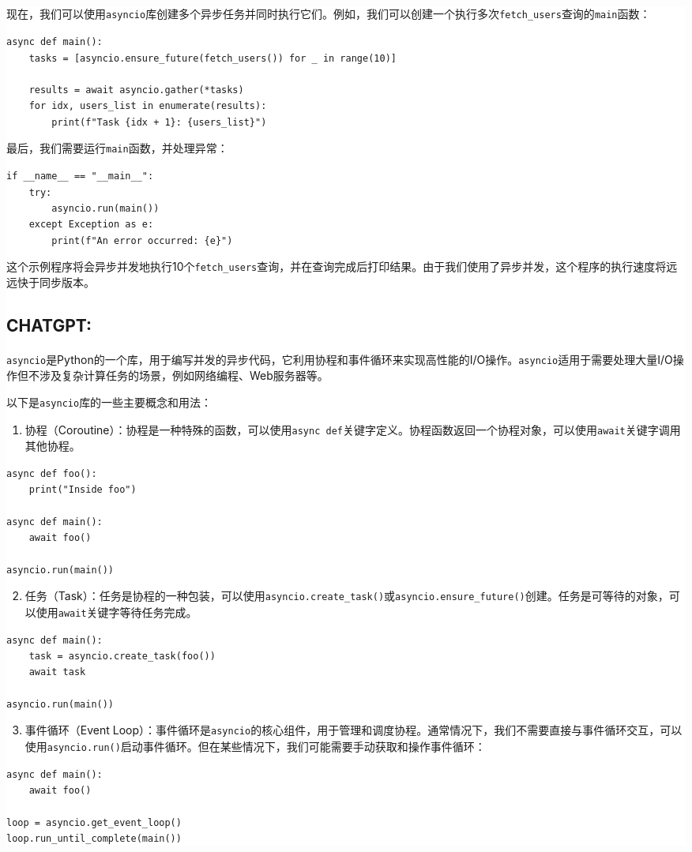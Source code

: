 现在，我们可以使用`asyncio`库创建多个异步任务并同时执行它们。例如，我们可以创建一个执行多次`fetch_users`查询的`main`函数：

```
async def main():
    tasks = [asyncio.ensure_future(fetch_users()) for _ in range(10)]

    results = await asyncio.gather(*tasks)
    for idx, users_list in enumerate(results):
        print(f"Task {idx + 1}: {users_list}")

```

最后，我们需要运行`main`函数，并处理异常：

```
if __name__ == "__main__":
    try:
        asyncio.run(main())
    except Exception as e:
        print(f"An error occurred: {e}")

```

这个示例程序将会异步并发地执行10个`fetch_users`查询，并在查询完成后打印结果。由于我们使用了异步并发，这个程序的执行速度将远远快于同步版本。

## CHATGPT:

`asyncio`是Python的一个库，用于编写并发的异步代码，它利用协程和事件循环来实现高性能的I/O操作。`asyncio`适用于需要处理大量I/O操作但不涉及复杂计算任务的场景，例如网络编程、Web服务器等。

以下是`asyncio`库的一些主要概念和用法：

1. 协程（Coroutine）：协程是一种特殊的函数，可以使用`async def`关键字定义。协程函数返回一个协程对象，可以使用`await`关键字调用其他协程。
```
async def foo():
    print("Inside foo")

async def main():
    await foo()

asyncio.run(main())

```

2. 任务（Task）：任务是协程的一种包装，可以使用`asyncio.create_task()`或`asyncio.ensure_future()`创建。任务是可等待的对象，可以使用`await`关键字等待任务完成。
```
async def main():
    task = asyncio.create_task(foo())
    await task

asyncio.run(main())

```

3. 事件循环（Event Loop）：事件循环是`asyncio`的核心组件，用于管理和调度协程。通常情况下，我们不需要直接与事件循环交互，可以使用`asyncio.run()`启动事件循环。但在某些情况下，我们可能需要手动获取和操作事件循环：
```
async def main():
    await foo()

loop = asyncio.get_event_loop()
loop.run_until_complete(main())

```
